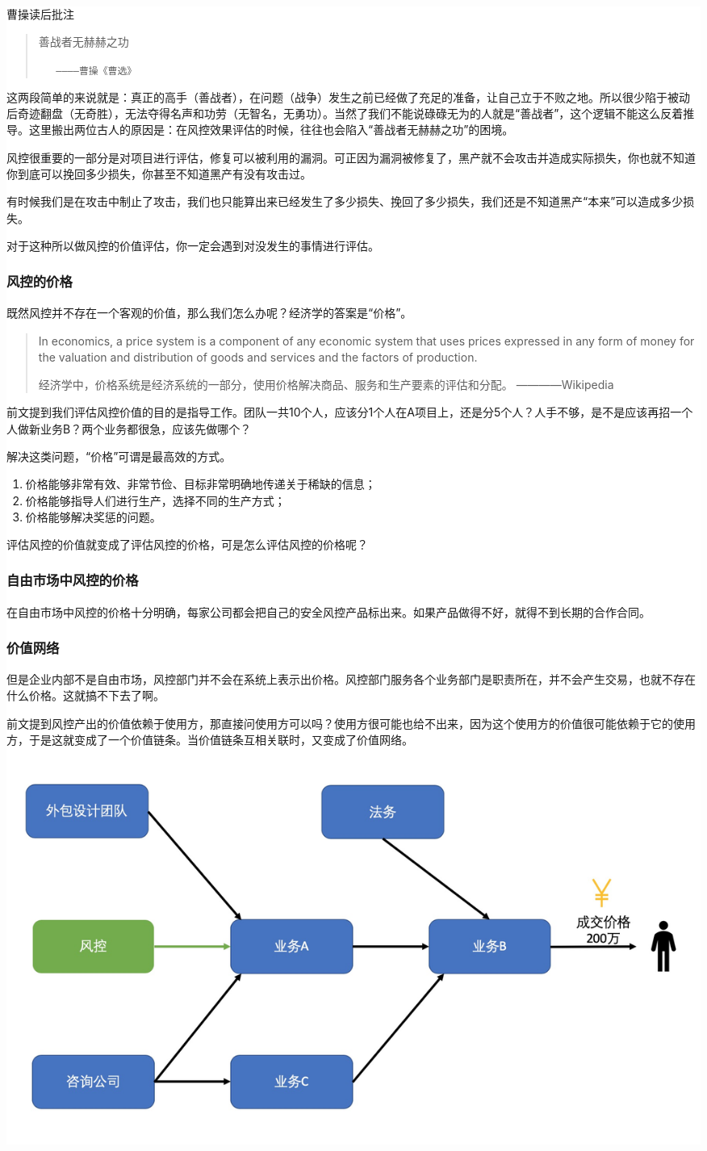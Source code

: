 曹操读后批注

>善战者无赫赫之功
>
>        ————曹操《曹选》

这两段简单的来说就是：真正的高手（善战者），在问题（战争）发生之前已经做了充足的准备，让自己立于不败之地。所以很少陷于被动后奇迹翻盘（无奇胜），无法夺得名声和功劳（无智名，无勇功）。当然了我们不能说碌碌无为的人就是“善战者”，这个逻辑不能这么反着推导。这里搬出两位古人的原因是：在风控效果评估的时候，往往也会陷入“善战者无赫赫之功”的困境。

风控很重要的一部分是对项目进行评估，修复可以被利用的漏洞。可正因为漏洞被修复了，黑产就不会攻击并造成实际损失，你也就不知道你到底可以挽回多少损失，你甚至不知道黑产有没有攻击过。

有时候我们是在攻击中制止了攻击，我们也只能算出来已经发生了多少损失、挽回了多少损失，我们还是不知道黑产“本来”可以造成多少损失。

对于这种所以做风控的价值评估，你一定会遇到对没发生的事情进行评估。

### 风控的价格
既然风控并不存在一个客观的价值，那么我们怎么办呢？经济学的答案是“价格”。

>In economics, a price system is a component of any economic system that uses prices expressed in any form of money for the valuation and distribution of goods and services and the factors of production.
>
>经济学中，价格系统是经济系统的一部分，使用价格解决商品、服务和生产要素的评估和分配。
>  ————Wikipedia

前文提到我们评估风控价值的目的是指导工作。团队一共10个人，应该分1个人在A项目上，还是分5个人？人手不够，是不是应该再招一个人做新业务B？两个业务都很急，应该先做哪个？

解决这类问题，“价格”可谓是最高效的方式。
1. 价格能够非常有效、非常节俭、目标非常明确地传递关于稀缺的信息；
2. 价格能够指导人们进行生产，选择不同的生产方式；
3. 价格能够解决奖惩的问题。

评估风控的价值就变成了评估风控的价格，可是怎么评估风控的价格呢？

### 自由市场中风控的价格

在自由市场中风控的价格十分明确，每家公司都会把自己的安全风控产品标出来。如果产品做得不好，就得不到长期的合作合同。

### 价值网络
但是企业内部不是自由市场，风控部门并不会在系统上表示出价格。风控部门服务各个业务部门是职责所在，并不会产生交易，也就不存在什么价格。这就搞不下去了啊。

前文提到风控产出的价值依赖于使用方，那直接问使用方可以吗？使用方很可能也给不出来，因为这个使用方的价值很可能依赖于它的使用方，于是这就变成了一个价值链条。当价值链条互相关联时，又变成了价值网络。

![价值网](images/价值网.jpg)
